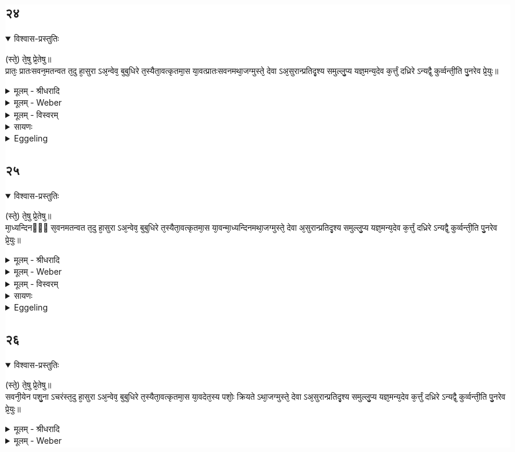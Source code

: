 ## २४


<details open><summary>विश्वास-प्रस्तुतिः</summary>

(स्ते᳘) ते᳘षु प्रे᳘तेषु॥  
प्रातः᳘ प्रातःसवन᳘मतन्वत त᳘दु हा᳘सुरा ऽअ᳘न्वेव᳘ बुबुधिरे त᳘स्यैता᳘वत्कृतमा᳘स या᳘वत्प्रातःसवनमथा᳘जग्मुस्ते᳘ देवा ऽअ᳘सुरान्प्रतिदृ᳘श्य समुल्लु᳘प्य यज्ञ᳘मन्य᳘देव क᳘र्त्तुं दध्रिरे ऽन्यद्वै᳘ कुर्व्वन्ती᳘ति पु᳘नरेव प्रे᳘युः॥
</details>

<details><summary>मूलम् - श्रीधरादि</summary></details>

<details><summary>मूलम् - Weber</summary></details>

<details><summary>मूलम् - विस्वरम्</summary></details>

<details><summary>सायणः</summary></details>

<details><summary>Eggeling</summary></details>


## २५


<details open><summary>विश्वास-प्रस्तुतिः</summary>

(स्ते᳘) ते᳘षु प्रे᳘तेषु॥  
मा᳘ध्यन्दिनᳫँ᳭ स᳘वनमतन्वत त᳘दु हा᳘सुरा ऽअ᳘न्वेव᳘ बुबुधिरे त᳘स्यैता᳘वत्कृतमा᳘स या᳘वन्मा᳘ध्यन्दिनमथा᳘जग्मुस्ते᳘ देवा अ᳘सुरान्प्रतिदृ᳘श्य समुल्लु᳘प्य यज्ञ᳘मन्य᳘देव क᳘र्त्तुं दध्रिरे ऽन्यद्वै᳘ कुर्व्वन्ती᳘ति पु᳘नरेव प्रे᳘युः॥
</details>

<details><summary>मूलम् - श्रीधरादि</summary></details>

<details><summary>मूलम् - Weber</summary></details>

<details><summary>मूलम् - विस्वरम्</summary></details>

<details><summary>सायणः</summary></details>

<details><summary>Eggeling</summary></details>


## २६


<details open><summary>विश्वास-प्रस्तुतिः</summary>

(स्ते᳘) ते᳘षु प्रे᳘तेषु॥  
सवनी᳘येन पशु᳘ना ऽचरंस्त᳘दु हा᳘सुरा ऽअ᳘न्वेव᳘ बुबुधिरे त᳘स्यैता᳘वत्कृतमा᳘स या᳘वदेत᳘स्य पशोः᳘ क्रियते ऽथा᳘जग्मुस्ते᳘ देवा ऽअ᳘सुरान्प्रतिदृ᳘श्य समुल्लु᳘प्य यज्ञ᳘मन्य᳘देव क᳘र्त्तुं दध्रिरे ऽन्यद्वै᳘ कुर्व्वन्ती᳘ति पु᳘नरेव प्रे᳘युः॥
</details>

<details><summary>मूलम् - श्रीधरादि</summary></details>

<details><summary>मूलम् - Weber</summary></details>
